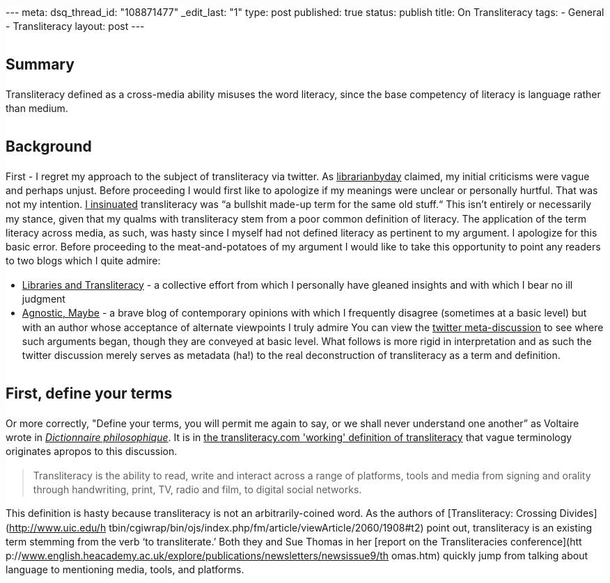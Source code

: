 --- meta: dsq_thread_id: "108871477" _edit_last: "1" type: post published: true status: publish title: On Transliteracy tags: - General - Transliteracy layout: post --- 

## Summary

Transliteracy defined as a cross-media ability misuses the word literacy,
since the base competency of literacy is language rather than medium.

## Background

First - I regret my approach to the subject of transliteracy via twitter. As
[librarianbyday](http://twitter.com/librarianbyday) claimed, my initial
criticisms were vague and perhaps unjust. Before proceeding I would first like
to apologize if my meanings were unclear or personally hurtful. That was not
my intention. [I insinuated](http://twitter.com/ao5357/status/14842494520)
transliteracy was “a bullshit made-up term for the same old stuff.“ This isn’t
entirely or necessarily my stance, given that my qualms with transliteracy
stem from a poor common definition of literacy. The application of the term
literacy across media, as such, was hasty since I myself had not defined
literacy as pertinent to my argument. I apologize for this basic error. Before
proceeding to the meat-and-potatoes of my argument I would like to take this
opportunity to point any readers to two blogs which I quite admire:

  * [Libraries and Transliteracy](http://librariesandtransliteracy.wordpress.com/) - a collective effort from which I personally have gleaned insights and with which I bear no ill judgment
  * [Agnostic, Maybe](http://agnosticmaybe.wordpress.com/) - a brave blog of contemporary opinions with which I frequently disagree (sometimes at a basic level) but with an author whose acceptance of alternate viewpoints I truly admire
You can view the [twitter meta-discussion](http://twitter.com/search?q=ao5357)
to see where such arguments began, though they are conveyed at basic level.
What follows is more rigid in interpretation and as such the twitter
discussion merely serves as metadata (ha!) to the real deconstruction of
transliteracy as a term and definition.

## First, define your terms

Or more correctly, "Define your terms, you will permit me again to say, or we
shall never understand one another” as Voltaire wrote in _[Dictionnaire
philosophique](http://en.wikipedia.org/wiki/Dictionnaire_philosophique)_. It
is in [the transliteracy.com 'working' definition of
transliteracy](http://www.transliteracy.com/) that vague terminology
originates apropos to this discussion.

> Transliteracy is the ability to read, write and interact across a range of
platforms, tools and media from signing and orality through handwriting,
print, TV, radio and film, to digital social networks.

This definition is hasty because transliteracy is not an arbitrarily-coined
word. As the authors of [Transliteracy: Crossing Divides](http://www.uic.edu/h
tbin/cgiwrap/bin/ojs/index.php/fm/article/viewArticle/2060/1908#t2) point out,
transliteracy is an existing term stemming from the verb ‘to transliterate.’
Both they and Sue Thomas in her [report on the Transliteracies conference](htt
p://www.english.heacademy.ac.uk/explore/publications/newsletters/newsissue9/th
omas.htm) quickly jump from talking about language to mentioning media, tools,
and platforms.
